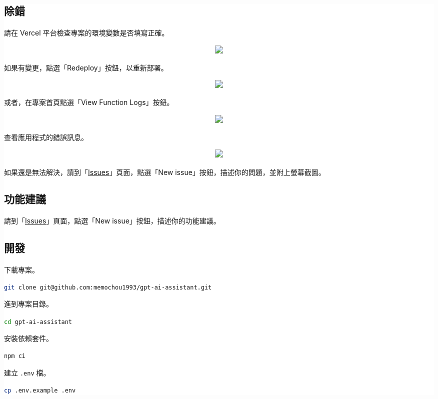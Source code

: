 ## 除錯

請在 Vercel 平台檢查專案的環境變數是否填寫正確。

<p align="center">
  <img src="demo/vercel-environments.png" width="300"/>
</p>

如果有變更，點選「Redeploy」按鈕，以重新部署。

<p align="center">
  <img src="demo/vercel-redeploy.png" width="300"/>
</p>

或者，在專案首頁點選「View Function Logs」按鈕。

<p align="center">
  <img src="demo/vercel-view-logs.png" width="300"/>
</p>

查看應用程式的錯誤訊息。

<p align="center">
  <img src="demo/vercel-logs.png" width="300"/>
</p>

如果還是無法解決，請到「[Issues](https://github.com/memochou1993/gpt-ai-assistant/issues)」頁面，點選「New issue」按鈕，描述你的問題，並附上螢幕截圖。

## 功能建議

請到「[Issues](https://github.com/memochou1993/gpt-ai-assistant/issues)」頁面，點選「New issue」按鈕，描述你的功能建議。

## 開發

下載專案。

```bash
git clone git@github.com:memochou1993/gpt-ai-assistant.git
```

進到專案目錄。

```bash
cd gpt-ai-assistant
```

安裝依賴套件。

```bash
npm ci
```

建立 `.env` 檔。

```bash
cp .env.example .env
```

